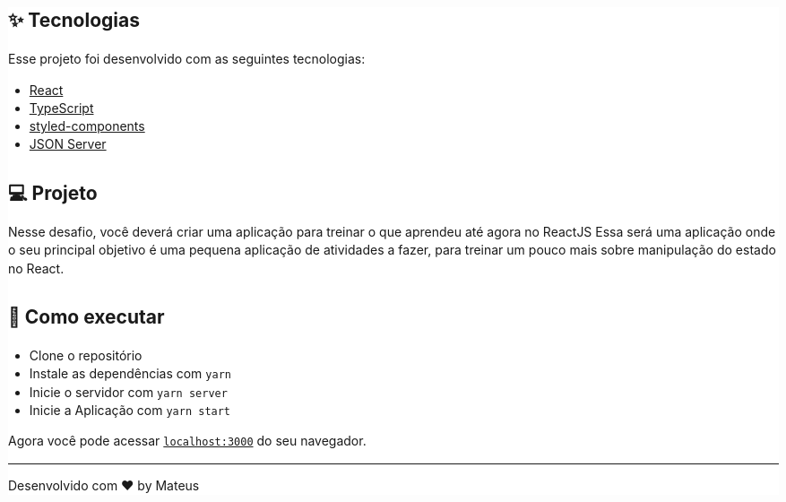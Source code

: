 ## ✨ Tecnologias

Esse projeto foi desenvolvido com as seguintes tecnologias:

- [React](https://reactjs.org)
- [TypeScript](https://www.typescriptlang.org/)
- [styled-components](https://styled-components.com/)
- [JSON Server](https://github.com/typicode/json-server)

## 💻 Projeto
Nesse desafio, você deverá criar uma aplicação para treinar o que aprendeu até agora no ReactJS
Essa será uma aplicação onde o seu principal objetivo é uma pequena aplicação de atividades a fazer, 
para treinar um pouco mais sobre manipulação do estado no React.

## 🚀 Como executar

- Clone o repositório
- Instale as dependências com `yarn`
- Inicie o servidor com `yarn server`
- Inicie a Aplicação com `yarn start`

Agora você pode acessar [`localhost:3000`](http://localhost:3000) do seu navegador.

---

Desenvolvido com ♥ by Mateus
